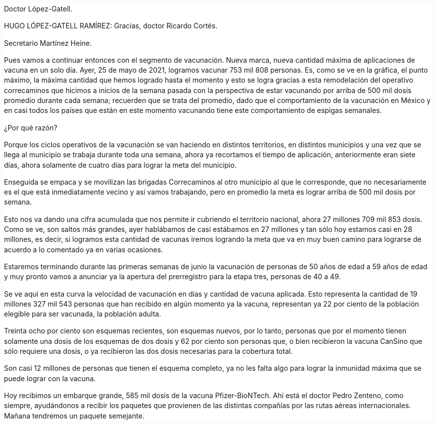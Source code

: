 Doctor López-Gatell.

HUGO LÓPEZ-GATELL RAMÍREZ: Gracias, doctor Ricardo Cortés.

Secretario Martínez Heine.

Pues vamos a continuar entonces con el segmento de vacunación. Nueva marca,
nueva cantidad máxima de aplicaciones de vacuna en un solo día. Ayer, 25 de
mayo de 2021, logramos vacunar 753 mil 808 personas. Es, como se ve en la
gráfica, el punto máximo, la máxima cantidad que hemos logrado hasta el
momento y esto se logra gracias a esta remodelación del operativo correcaminos
que hicimos a inicios de la semana pasada con la perspectiva de estar
vacunando por arriba de 500 mil dosis promedio durante cada semana; recuerden
que se trata del promedio, dado que el comportamiento de la vacunación en
México y en casi todos los países que están en este momento vacunando tiene
este comportamiento de espigas semanales.

¿Por qué razón?

Porque los ciclos operativos de la vacunación se van haciendo en distintos
territorios, en distintos municipios y una vez que se llega al municipio se
trabaja durante toda una semana, ahora ya recortamos el tiempo de aplicación,
anteriormente eran siete días, ahora solamente de cuatro días para lograr la
meta del municipio.

Enseguida se empaca y se movilizan las brigadas Correcaminos al otro municipio
al que le corresponde, que no necesariamente es el que está inmediatamente
vecino y así vamos trabajando, pero en promedio la meta es lograr arriba de
500 mil dosis por semana.

Esto nos va dando una cifra acumulada que nos permite ir cubriendo el
territorio nacional, ahora 27 millones 709 mil 853 dosis. Como se ve, son
saltos más grandes, ayer hablábamos de casi estábamos en 27 millones y tan
sólo hoy estamos casi en 28 millones, es decir, si logramos esta cantidad de
vacunas iremos logrando la meta que va en muy buen camino para lograrse de
acuerdo a lo comentado ya en varias ocasiones.

Estaremos terminando durante las primeras semanas de junio la vacunación de
personas de 50 años de edad a 59 años de edad y muy pronto vamos a anunciar ya
la apertura del prerregistro para la etapa tres, personas de 40 a 49.

Se ve aquí en esta curva la velocidad de vacunación en días y cantidad de
vacuna aplicada. Esto representa la cantidad de 19 millones 327 mil 543
personas que han recibido en algún momento ya la vacuna, representan ya 22 por
ciento de la población elegible para ser vacunada, la población adulta.

Treinta ocho por ciento son esquemas recientes, son esquemas nuevos, por lo
tanto, personas que por el momento tienen solamente una dosis de los esquemas
de dos dosis y 62 por ciento son personas que, o bien recibieron la vacuna
CanSino que sólo requiere una dosis, o ya recibieron las dos dosis necesarias
para la cobertura total.

Son casi 12 millones de personas que tienen el esquema completo, ya no les
falta algo para lograr la inmunidad máxima que se puede lograr con la vacuna.

Hoy recibimos un embarque grande, 585 mil dosis de la vacuna Pfizer-BioNTech.
Ahí está el doctor Pedro Zenteno, como siempre, ayudándonos a recibir los
paquetes que provienen de las distintas compañías por las rutas aéreas
internacionales. Mañana tendremos un paquete semejante.
